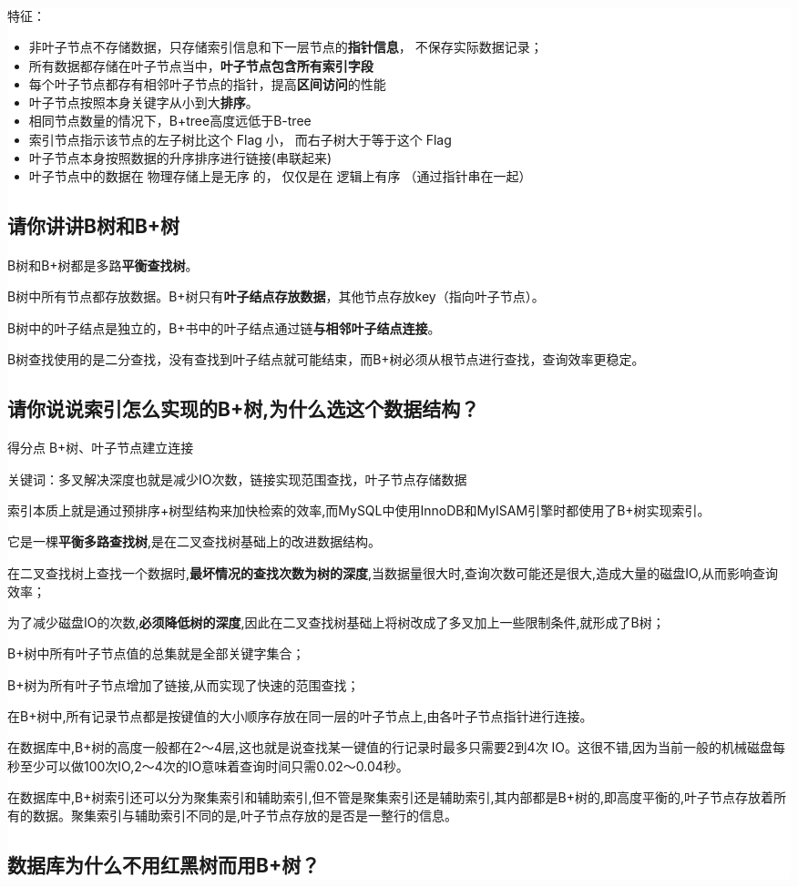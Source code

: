 特征：

+ 非叶子节点不存储数据，只存储索引信息和下一层节点的**指针信息**， 不保存实际数据记录；
+ 所有数据都存储在叶子节点当中，**叶子节点包含所有索引字段**
+ 每个叶子节点都存有相邻叶子节点的指针，提高**区间访问**的性能
+ 叶子节点按照本身关键字从小到大**排序**。
+ 相同节点数量的情况下，B+tree高度远低于B-tree
+ 索引节点指示该节点的左子树比这个 Flag 小， 而右子树大于等于这个 Flag
+ 叶子节点本身按照数据的升序排序进行链接(串联起来)
+ 叶子节点中的数据在 物理存储上是无序 的， 仅仅是在 逻辑上有序 （通过指针串在一起）



## 请你讲讲B树和B+树

B树和B+树都是多路**平衡查找树**。

B树中所有节点都存放数据。B+树只有**叶子结点存放数据**，其他节点存放key（指向叶子节点）。

B树中的叶子结点是独立的，B+书中的叶子结点通过链**与相邻叶子结点连接**。

B树查找使用的是二分查找，没有查找到叶子结点就可能结束，而B+树必须从根节点进行查找，查询效率更稳定。



## 请你说说索引怎么实现的B+树,为什么选这个数据结构？

得分点 B+树、叶子节点建立连接 

关键词：多叉解决深度也就是减少IO次数，链接实现范围查找，叶子节点存储数据

索引本质上就是通过预排序+树型结构来加快检索的效率,而MySQL中使用InnoDB和MyISAM引擎时都使用了B+树实现索引。 

它是一棵**平衡多路查找树**,是在二叉查找树基础上的改进数据结构。

在二叉查找树上查找一个数据时,**最坏情况的查找次数为树的深度**,当数据量很大时,查询次数可能还是很大,造成大量的磁盘IO,从而影响查询效率； 

为了减少磁盘IO的次数,**必须降低树的深度**,因此在二叉查找树基础上将树改成了多叉加上一些限制条件,就形成了B树； 

B+树中所有叶子节点值的总集就是全部关键字集合；

B+树为所有叶子节点增加了链接,从而实现了快速的范围查找； 

在B+树中,所有记录节点都是按键值的大小顺序存放在同一层的叶子节点上,由各叶子节点指针进行连接。

在数据库中,B+树的高度一般都在2～4层,这也就是说查找某一键值的行记录时最多只需要2到4次 IO。这很不错,因为当前一般的机械磁盘每秒至少可以做100次IO,2～4次的IO意味着查询时间只需0.02～0.04秒。 

在数据库中,B+树索引还可以分为聚集索引和辅助索引,但不管是聚集索引还是辅助索引,其内部都是B+树的,即高度平衡的,叶子节点存放着所有的数据。聚集索引与辅助索引不同的是,叶子节点存放的是否是一整行的信息。



## 数据库为什么不用红黑树而用B+树？

